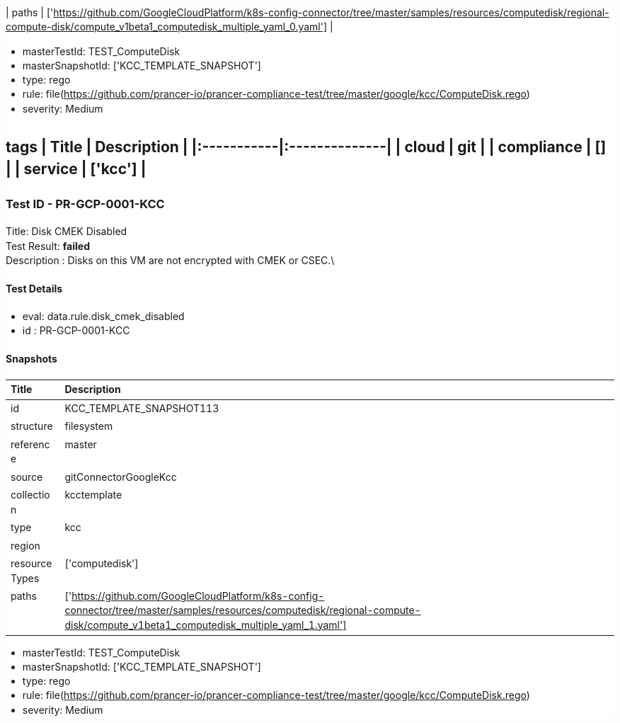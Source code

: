 | paths         | ['https://github.com/GoogleCloudPlatform/k8s-config-connector/tree/master/samples/resources/computedisk/regional-compute-disk/compute_v1beta1_computedisk_multiple_yaml_0.yaml'] |

- masterTestId: TEST_ComputeDisk
- masterSnapshotId: ['KCC_TEMPLATE_SNAPSHOT']
- type: rego
- rule: file(https://github.com/prancer-io/prancer-compliance-test/tree/master/google/kcc/ComputeDisk.rego)
- severity: Medium

tags
| Title      | Description   |
|:-----------|:--------------|
| cloud      | git           |
| compliance | []            |
| service    | ['kcc']       |
----------------------------------------------------------------


### Test ID - PR-GCP-0001-KCC
Title: Disk CMEK Disabled\
Test Result: **failed**\
Description : Disks on this VM are not encrypted with CMEK or CSEC.\

#### Test Details
- eval: data.rule.disk_cmek_disabled
- id : PR-GCP-0001-KCC

#### Snapshots
| Title         | Description                                                                                                                                                                      |
|:--------------|:---------------------------------------------------------------------------------------------------------------------------------------------------------------------------------|
| id            | KCC_TEMPLATE_SNAPSHOT113                                                                                                                                                         |
| structure     | filesystem                                                                                                                                                                       |
| reference     | master                                                                                                                                                                           |
| source        | gitConnectorGoogleKcc                                                                                                                                                            |
| collection    | kcctemplate                                                                                                                                                                      |
| type          | kcc                                                                                                                                                                              |
| region        |                                                                                                                                                                                  |
| resourceTypes | ['computedisk']                                                                                                                                                                  |
| paths         | ['https://github.com/GoogleCloudPlatform/k8s-config-connector/tree/master/samples/resources/computedisk/regional-compute-disk/compute_v1beta1_computedisk_multiple_yaml_1.yaml'] |

- masterTestId: TEST_ComputeDisk
- masterSnapshotId: ['KCC_TEMPLATE_SNAPSHOT']
- type: rego
- rule: file(https://github.com/prancer-io/prancer-compliance-test/tree/master/google/kcc/ComputeDisk.rego)
- severity: Medium
